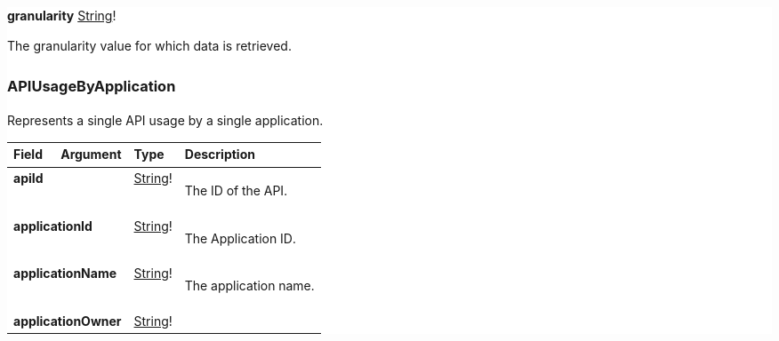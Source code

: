 </td>
</tr>
<tr>
<td colspan="2" valign="top"><strong>granularity</strong></td>
<td valign="top"><a href="#string">String</a>!</td>
<td>

The granularity value for which data is retrieved.

</td>
</tr>
</tbody>
</table>

### APIUsageByApplication

Represents a single API usage by a single application.

<table>
<thead>
<tr>
<th align="left">Field</th>
<th align="right">Argument</th>
<th align="left">Type</th>
<th align="left">Description</th>
</tr>
</thead>
<tbody>
<tr>
<td colspan="2" valign="top"><strong>apiId</strong></td>
<td valign="top"><a href="#string">String</a>!</td>
<td>

The ID of the API.

</td>
</tr>
<tr>
<td colspan="2" valign="top"><strong>applicationId</strong></td>
<td valign="top"><a href="#string">String</a>!</td>
<td>

The Application ID.

</td>
</tr>
<tr>
<td colspan="2" valign="top"><strong>applicationName</strong></td>
<td valign="top"><a href="#string">String</a>!</td>
<td>

The application name.

</td>
</tr>
<tr>
<td colspan="2" valign="top"><strong>applicationOwner</strong></td>
<td valign="top"><a href="#string">String</a>!</td>
<td>
